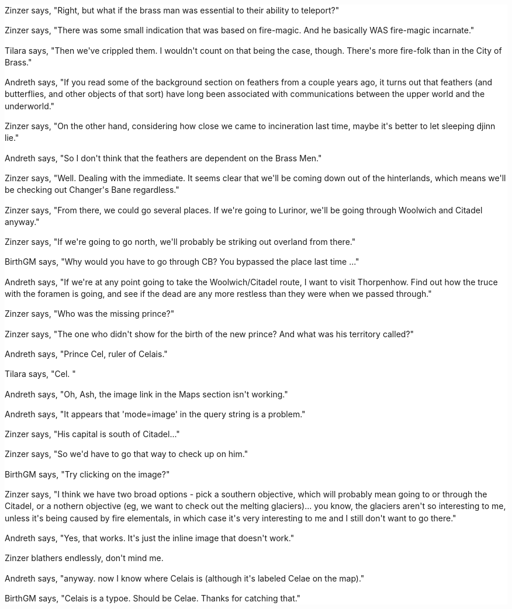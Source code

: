 Zinzer says, "Right, but what if the brass man was essential to their ability to teleport?"

Zinzer says, "There was some small indication that was based on fire-magic. And he basically WAS fire-magic incarnate."

Tilara says, "Then we've crippled them. I wouldn't count on that being the case, though. There's more fire-folk than in the City of Brass."

Andreth says, "If you read some of the background section on feathers from a couple years ago, it turns out that feathers (and butterflies, and other objects of that sort) have long been associated with communications between the upper world and the underworld."

Zinzer says, "On the other hand, considering how close we came to incineration last time, maybe it's better to let sleeping djinn lie."

Andreth says, "So I don't think that the feathers are dependent on the Brass Men."

Zinzer says, "Well. Dealing with the immediate. It seems clear that we'll be coming down out of the hinterlands, which means we'll be checking out Changer's Bane regardless."

Zinzer says, "From there, we could go several places. If we're going to Lurinor, we'll be going through Woolwich and Citadel anyway."

Zinzer says, "If we're going to go north, we'll probably be striking out overland from there."

BirthGM says, "Why would you have to go through CB? You bypassed the place last time ..."

Andreth says, "If we're at any point going to take the Woolwich/Citadel route, I want to visit Thorpenhow. Find out how the truce with the foramen is going, and see if the dead are any more restless than they were when we passed through."

Zinzer says, "Who was the missing prince?"

Zinzer says, "The one who didn't show for the birth of the new prince? And what was his territory called?"

Andreth says, "Prince Cel, ruler of Celais."

Tilara says, "Cel. "

Andreth says, "Oh, Ash, the image link in the Maps section isn't working."

Andreth says, "It appears that 'mode=image' in the query string is a problem."

Zinzer says, "His capital is south of Citadel..."

Zinzer says, "So we'd have to go that way to check up on him."

BirthGM says, "Try clicking on the image?"

Zinzer says, "I think we have two broad options - pick a southern objective, which will probably mean going to or through the Citadel, or a nothern objective (eg, we want to check out the melting glaciers)... you know, the glaciers aren't so interesting to me, unless it's being caused by fire elementals, in which case it's very interesting to me and I still don't want to go there."

Andreth says, "Yes, that works. It's just the inline image that doesn't work."

Zinzer blathers endlessly, don't mind me.

Andreth says, "anyway. now I know where Celais is (although it's labeled Celae on the map)."

BirthGM says, "Celais is a typoe. Should be Celae. Thanks for catching that."
